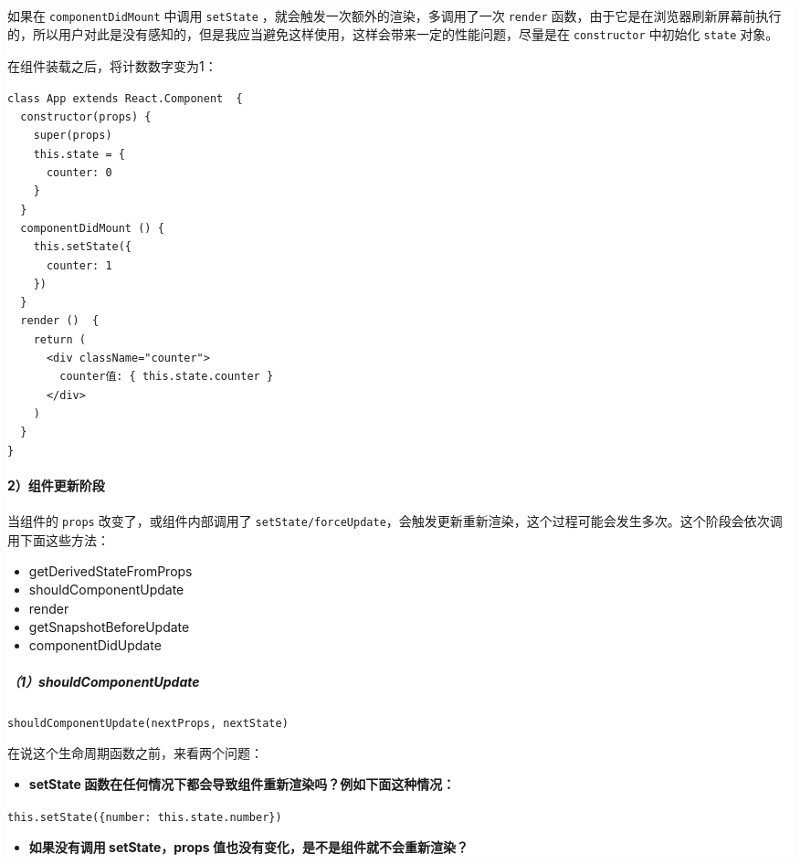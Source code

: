 

如果在 `componentDidMount` 中调用 `setState` ，就会触发一次额外的渲染，多调用了一次 `render` 函数，由于它是在浏览器刷新屏幕前执行的，所以用户对此是没有感知的，但是我应当避免这样使用，这样会带来一定的性能问题，尽量是在 `constructor` 中初始化 `state` 对象。



在组件装载之后，将计数数字变为1：

```
class App extends React.Component  {
  constructor(props) {
    super(props)
    this.state = {
      counter: 0
    }
  }
  componentDidMount () {
    this.setState({
      counter: 1
    })
  }
  render ()  {
    return (
      <div className="counter">
        counter值: { this.state.counter }
      </div>
    )
  }
}
```

#### 2）组件更新阶段

当组件的 `props` 改变了，或组件内部调用了 `setState/forceUpdate`，会触发更新重新渲染，这个过程可能会发生多次。这个阶段会依次调用下面这些方法：

- getDerivedStateFromProps
- shouldComponentUpdate
- render
- getSnapshotBeforeUpdate
- componentDidUpdate

##### （1）shouldComponentUpdate

```
shouldComponentUpdate(nextProps, nextState)
```

在说这个生命周期函数之前，来看两个问题：

- **setState 函数在任何情况下都会导致组件重新渲染吗？例如下面这种情况：**

```
this.setState({number: this.state.number})
```

- **如果没有调用 setState，props 值也没有变化，是不是组件就不会重新渲染？**

